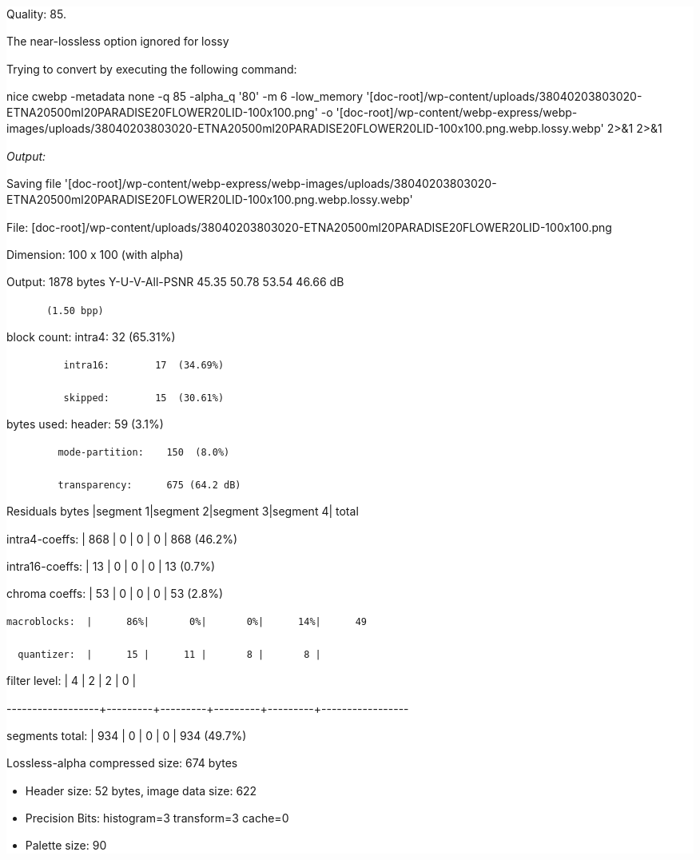 Quality: 85. 

The near-lossless option ignored for lossy

Trying to convert by executing the following command:

nice cwebp -metadata none -q 85 -alpha_q '80' -m 6 -low_memory '[doc-root]/wp-content/uploads/38040203803020-ETNA20500ml20PARADISE20FLOWER20LID-100x100.png' -o '[doc-root]/wp-content/webp-express/webp-images/uploads/38040203803020-ETNA20500ml20PARADISE20FLOWER20LID-100x100.png.webp.lossy.webp' 2>&1 2>&1


*Output:* 

Saving file '[doc-root]/wp-content/webp-express/webp-images/uploads/38040203803020-ETNA20500ml20PARADISE20FLOWER20LID-100x100.png.webp.lossy.webp'

File:      [doc-root]/wp-content/uploads/38040203803020-ETNA20500ml20PARADISE20FLOWER20LID-100x100.png

Dimension: 100 x 100 (with alpha)

Output:    1878 bytes Y-U-V-All-PSNR 45.35 50.78 53.54   46.66 dB

           (1.50 bpp)

block count:  intra4:         32  (65.31%)

              intra16:        17  (34.69%)

              skipped:        15  (30.61%)

bytes used:  header:             59  (3.1%)

             mode-partition:    150  (8.0%)

             transparency:      675 (64.2 dB)

 Residuals bytes  |segment 1|segment 2|segment 3|segment 4|  total

  intra4-coeffs:  |     868 |       0 |       0 |       0 |     868  (46.2%)

 intra16-coeffs:  |      13 |       0 |       0 |       0 |      13  (0.7%)

  chroma coeffs:  |      53 |       0 |       0 |       0 |      53  (2.8%)

    macroblocks:  |      86%|       0%|       0%|      14%|      49

      quantizer:  |      15 |      11 |       8 |       8 |

   filter level:  |       4 |       2 |       2 |       0 |

------------------+---------+---------+---------+---------+-----------------

 segments total:  |     934 |       0 |       0 |       0 |     934  (49.7%)

Lossless-alpha compressed size: 674 bytes

  * Header size: 52 bytes, image data size: 622

  * Precision Bits: histogram=3 transform=3 cache=0

  * Palette size:   90

